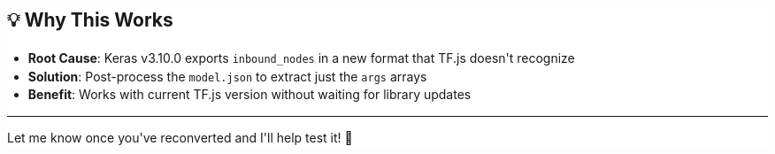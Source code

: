 ## 💡 Why This Works

- **Root Cause**: Keras v3.10.0 exports `inbound_nodes` in a new format that TF.js doesn't recognize
- **Solution**: Post-process the `model.json` to extract just the `args` arrays
- **Benefit**: Works with current TF.js version without waiting for library updates

---

Let me know once you've reconverted and I'll help test it! 🚀
